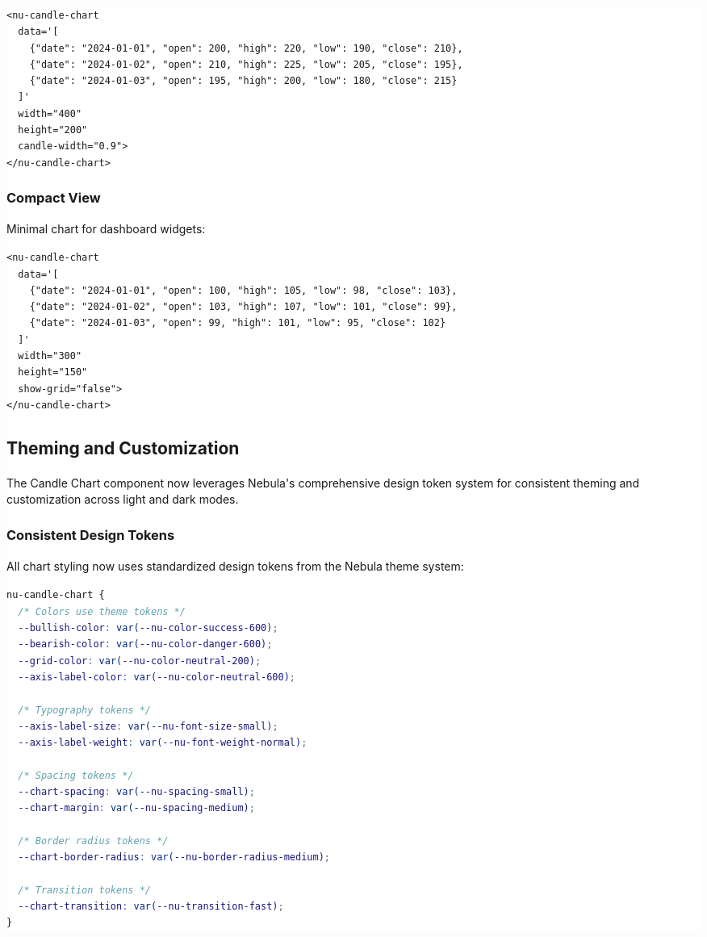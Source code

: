 ```html:preview
<nu-candle-chart 
  data='[
    {"date": "2024-01-01", "open": 200, "high": 220, "low": 190, "close": 210},
    {"date": "2024-01-02", "open": 210, "high": 225, "low": 205, "close": 195},
    {"date": "2024-01-03", "open": 195, "high": 200, "low": 180, "close": 215}
  ]'
  width="400"
  height="200"
  candle-width="0.9">
</nu-candle-chart>
```

### Compact View

Minimal chart for dashboard widgets:

```html:preview
<nu-candle-chart 
  data='[
    {"date": "2024-01-01", "open": 100, "high": 105, "low": 98, "close": 103},
    {"date": "2024-01-02", "open": 103, "high": 107, "low": 101, "close": 99},
    {"date": "2024-01-03", "open": 99, "high": 101, "low": 95, "close": 102}
  ]'
  width="300"
  height="150"
  show-grid="false">
</nu-candle-chart>
```

## Theming and Customization

The Candle Chart component now leverages Nebula's comprehensive design token system for consistent theming and customization across light and dark modes.

### Consistent Design Tokens

All chart styling now uses standardized design tokens from the Nebula theme system:

```css
nu-candle-chart {
  /* Colors use theme tokens */
  --bullish-color: var(--nu-color-success-600);
  --bearish-color: var(--nu-color-danger-600);
  --grid-color: var(--nu-color-neutral-200);
  --axis-label-color: var(--nu-color-neutral-600);
  
  /* Typography tokens */
  --axis-label-size: var(--nu-font-size-small);
  --axis-label-weight: var(--nu-font-weight-normal);
  
  /* Spacing tokens */
  --chart-spacing: var(--nu-spacing-small);
  --chart-margin: var(--nu-spacing-medium);
  
  /* Border radius tokens */
  --chart-border-radius: var(--nu-border-radius-medium);
  
  /* Transition tokens */
  --chart-transition: var(--nu-transition-fast);
}
```
